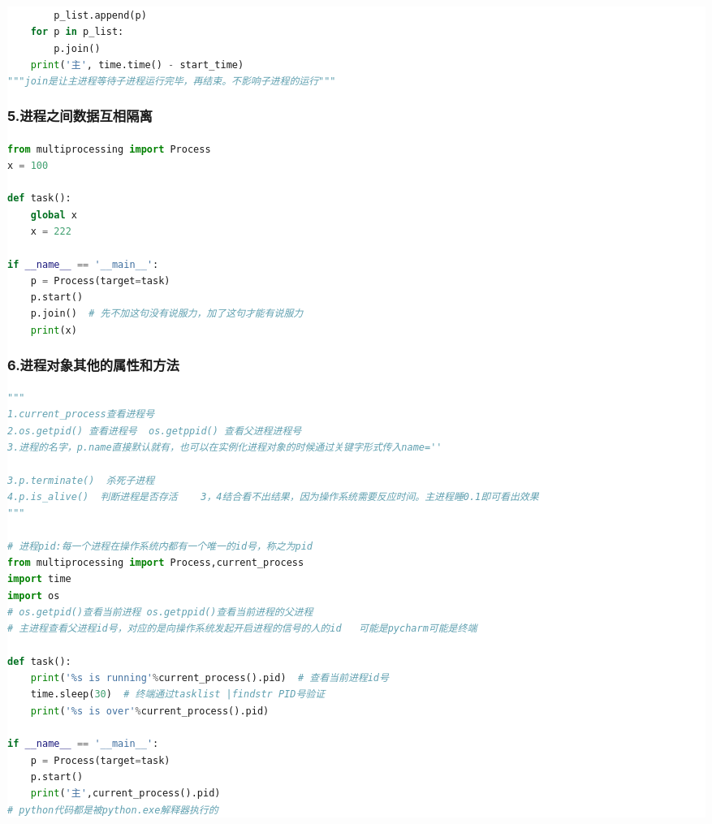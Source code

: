 ```python
        p_list.append(p)
    for p in p_list:
        p.join()
    print('主', time.time() - start_time)
"""join是让主进程等待子进程运行完毕，再结束。不影响子进程的运行"""
```

### 5.进程之间数据互相隔离

```python
from multiprocessing import Process
x = 100

def task():
    global x
    x = 222

if __name__ == '__main__':
    p = Process(target=task)
    p.start()
    p.join()  # 先不加这句没有说服力，加了这句才能有说服力
    print(x)
```

### 6.进程对象其他的属性和方法

```python
"""
1.current_process查看进程号
2.os.getpid() 查看进程号  os.getppid() 查看父进程进程号
3.进程的名字，p.name直接默认就有，也可以在实例化进程对象的时候通过关键字形式传入name=''

3.p.terminate()  杀死子进程 
4.p.is_alive()  判断进程是否存活	3，4结合看不出结果，因为操作系统需要反应时间。主进程睡0.1即可看出效果
"""

# 进程pid:每一个进程在操作系统内都有一个唯一的id号，称之为pid
from multiprocessing import Process,current_process
import time
import os
# os.getpid()查看当前进程	os.getppid()查看当前进程的父进程
# 主进程查看父进程id号，对应的是向操作系统发起开启进程的信号的人的id	可能是pycharm可能是终端

def task():
    print('%s is running'%current_process().pid)  # 查看当前进程id号
    time.sleep(30)  # 终端通过tasklist |findstr PID号验证
    print('%s is over'%current_process().pid)

if __name__ == '__main__':
    p = Process(target=task)
    p.start()
    print('主',current_process().pid)
# python代码都是被python.exe解释器执行的
```
